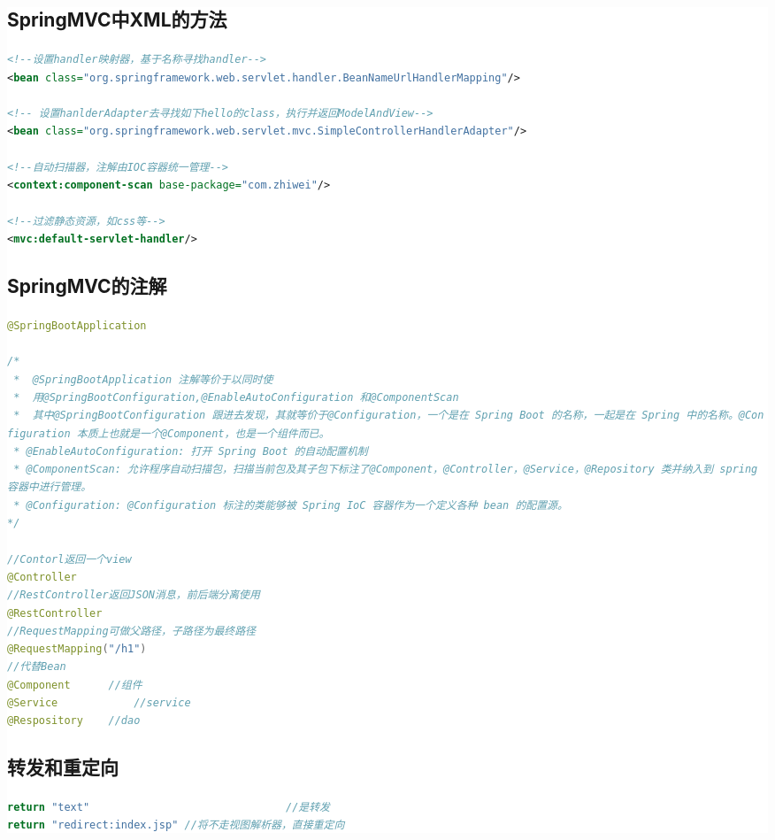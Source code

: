 ## SpringMVC中XML的方法

```xml
<!--设置handler映射器，基于名称寻找handler-->
<bean class="org.springframework.web.servlet.handler.BeanNameUrlHandlerMapping"/>

<!-- 设置hanlderAdapter去寻找如下hello的class，执行并返回ModelAndView-->
<bean class="org.springframework.web.servlet.mvc.SimpleControllerHandlerAdapter"/>

<!--自动扫描器，注解由IOC容器统一管理--> 
<context:component-scan base-package="com.zhiwei"/>

<!--过滤静态资源，如css等-->
<mvc:default-servlet-handler/>
```



## SpringMVC的注解

```java
@SpringBootApplication

/*
 *	@SpringBootApplication 注解等价于以同时使 
 *	用@SpringBootConfiguration,@EnableAutoConfiguration 和@ComponentScan
 *	其中@SpringBootConfiguration 跟进去发现，其就等价于@Configuration，一个是在 Spring Boot 的名称，一起是在 Spring 中的名称。@Configuration 本质上也就是一个@Component，也是一个组件而已。
 * @EnableAutoConfiguration: 打开 Spring Boot 的自动配置机制 
 * @ComponentScan: 允许程序自动扫描包，扫描当前包及其子包下标注了@Component，@Controller，@Service，@Repository 类并纳入到 spring 容器中进行管理。
 * @Configuration: @Configuration 标注的类能够被 Spring IoC 容器作为一个定义各种 bean 的配置源。
*/

//Contorl返回一个view
@Controller		
//RestController返回JSON消息，前后端分离使用
@RestController
//RequestMapping可做父路径，子路径为最终路径
@RequestMapping("/h1")
//代替Bean
@Component 		//组件
@Service			//service
@Respository	//dao

```



## 转发和重定向

```java
return "text"								//是转发
return "redirect:index.jsp"	//将不走视图解析器，直接重定向
```
